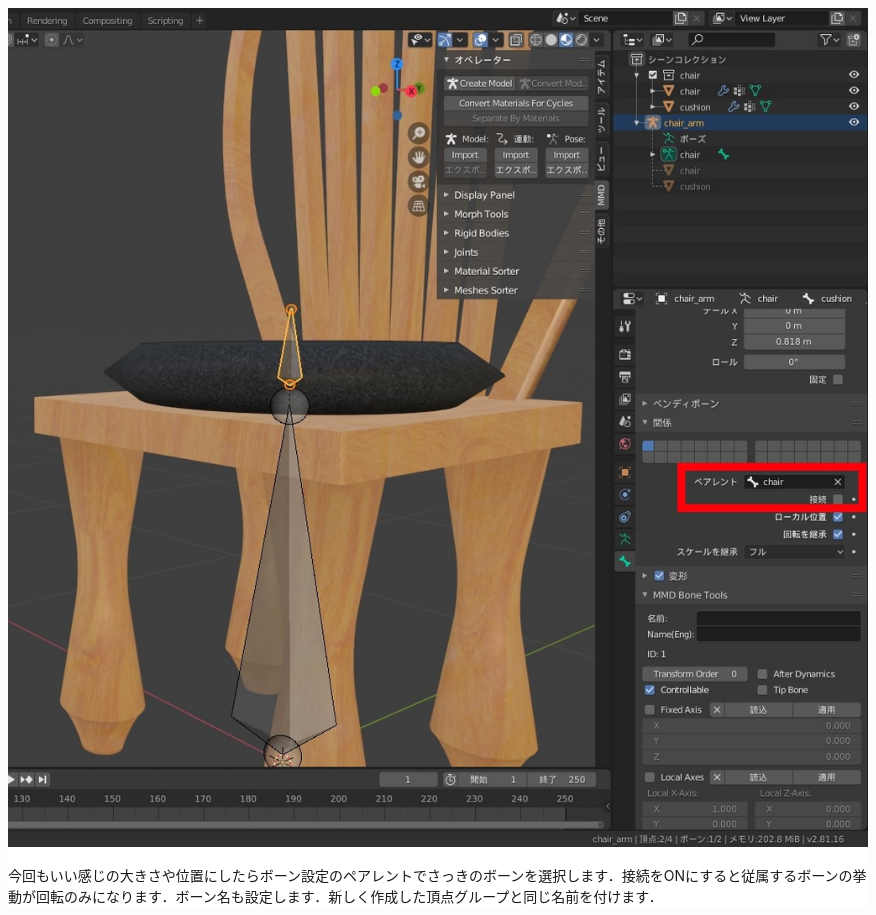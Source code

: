    ![014](images/014.jpg)

   今回もいい感じの大きさや位置にしたらボーン設定のペアレントでさっきのボーンを選択します．接続をONにすると従属するボーンの挙動が回転のみになります．ボーン名も設定します．新しく作成した頂点グループと同じ名前を付けます．
